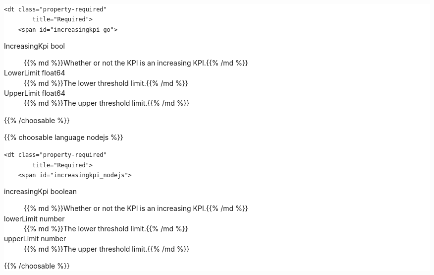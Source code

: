     <dt class="property-required"
            title="Required">
        <span id="increasingkpi_go">
<a href="#increasingkpi_go" style="color: inherit; text-decoration: inherit;">Increasing<wbr>Kpi</a>
</span>
        <span class="property-indicator"></span>
        <span class="property-type">bool</span>
    </dt>
    <dd>{{% md %}}Whether or not the KPI is an increasing KPI.{{% /md %}}</dd>
    <dt class="property-required"
            title="Required">
        <span id="lowerlimit_go">
<a href="#lowerlimit_go" style="color: inherit; text-decoration: inherit;">Lower<wbr>Limit</a>
</span>
        <span class="property-indicator"></span>
        <span class="property-type">float64</span>
    </dt>
    <dd>{{% md %}}The lower threshold limit.{{% /md %}}</dd>
    <dt class="property-required"
            title="Required">
        <span id="upperlimit_go">
<a href="#upperlimit_go" style="color: inherit; text-decoration: inherit;">Upper<wbr>Limit</a>
</span>
        <span class="property-indicator"></span>
        <span class="property-type">float64</span>
    </dt>
    <dd>{{% md %}}The upper threshold limit.{{% /md %}}</dd>
</dl>
{{% /choosable %}}

{{% choosable language nodejs %}}
<dl class="resources-properties">

    <dt class="property-required"
            title="Required">
        <span id="increasingkpi_nodejs">
<a href="#increasingkpi_nodejs" style="color: inherit; text-decoration: inherit;">increasing<wbr>Kpi</a>
</span>
        <span class="property-indicator"></span>
        <span class="property-type">boolean</span>
    </dt>
    <dd>{{% md %}}Whether or not the KPI is an increasing KPI.{{% /md %}}</dd>
    <dt class="property-required"
            title="Required">
        <span id="lowerlimit_nodejs">
<a href="#lowerlimit_nodejs" style="color: inherit; text-decoration: inherit;">lower<wbr>Limit</a>
</span>
        <span class="property-indicator"></span>
        <span class="property-type">number</span>
    </dt>
    <dd>{{% md %}}The lower threshold limit.{{% /md %}}</dd>
    <dt class="property-required"
            title="Required">
        <span id="upperlimit_nodejs">
<a href="#upperlimit_nodejs" style="color: inherit; text-decoration: inherit;">upper<wbr>Limit</a>
</span>
        <span class="property-indicator"></span>
        <span class="property-type">number</span>
    </dt>
    <dd>{{% md %}}The upper threshold limit.{{% /md %}}</dd>
</dl>
{{% /choosable %}}
